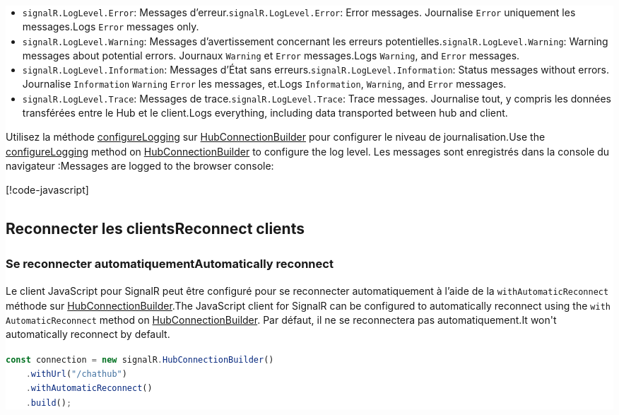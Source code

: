* <span data-ttu-id="a2ebb-174">`signalR.LogLevel.Error`: Messages d’erreur.</span><span class="sxs-lookup"><span data-stu-id="a2ebb-174">`signalR.LogLevel.Error`: Error messages.</span></span> <span data-ttu-id="a2ebb-175">Journalise `Error` uniquement les messages.</span><span class="sxs-lookup"><span data-stu-id="a2ebb-175">Logs `Error` messages only.</span></span>
* <span data-ttu-id="a2ebb-176">`signalR.LogLevel.Warning`: Messages d’avertissement concernant les erreurs potentielles.</span><span class="sxs-lookup"><span data-stu-id="a2ebb-176">`signalR.LogLevel.Warning`: Warning messages about potential errors.</span></span> <span data-ttu-id="a2ebb-177">Journaux `Warning` et `Error` messages.</span><span class="sxs-lookup"><span data-stu-id="a2ebb-177">Logs `Warning`, and `Error` messages.</span></span>
* <span data-ttu-id="a2ebb-178">`signalR.LogLevel.Information`: Messages d’État sans erreurs.</span><span class="sxs-lookup"><span data-stu-id="a2ebb-178">`signalR.LogLevel.Information`: Status messages without errors.</span></span> <span data-ttu-id="a2ebb-179">Journalise `Information` `Warning` `Error` les messages, et.</span><span class="sxs-lookup"><span data-stu-id="a2ebb-179">Logs `Information`, `Warning`, and `Error` messages.</span></span>
* <span data-ttu-id="a2ebb-180">`signalR.LogLevel.Trace`: Messages de trace.</span><span class="sxs-lookup"><span data-stu-id="a2ebb-180">`signalR.LogLevel.Trace`: Trace messages.</span></span> <span data-ttu-id="a2ebb-181">Journalise tout, y compris les données transférées entre le Hub et le client.</span><span class="sxs-lookup"><span data-stu-id="a2ebb-181">Logs everything, including data transported between hub and client.</span></span>

<span data-ttu-id="a2ebb-182">Utilisez la méthode [configureLogging](/javascript/api/%40aspnet/signalr/hubconnectionbuilder#configurelogging) sur [HubConnectionBuilder](/javascript/api/%40aspnet/signalr/hubconnectionbuilder) pour configurer le niveau de journalisation.</span><span class="sxs-lookup"><span data-stu-id="a2ebb-182">Use the [configureLogging](/javascript/api/%40aspnet/signalr/hubconnectionbuilder#configurelogging) method on [HubConnectionBuilder](/javascript/api/%40aspnet/signalr/hubconnectionbuilder) to configure the log level.</span></span> <span data-ttu-id="a2ebb-183">Les messages sont enregistrés dans la console du navigateur :</span><span class="sxs-lookup"><span data-stu-id="a2ebb-183">Messages are logged to the browser console:</span></span>

[!code-javascript[](javascript-client/samples/3.x/SignalRChat/wwwroot/chat.js?name=snippet_Connection&highlight=3)]

## <a name="reconnect-clients"></a><span data-ttu-id="a2ebb-184">Reconnecter les clients</span><span class="sxs-lookup"><span data-stu-id="a2ebb-184">Reconnect clients</span></span>

### <a name="automatically-reconnect"></a><span data-ttu-id="a2ebb-185">Se reconnecter automatiquement</span><span class="sxs-lookup"><span data-stu-id="a2ebb-185">Automatically reconnect</span></span>

<span data-ttu-id="a2ebb-186">Le client JavaScript pour SignalR peut être configuré pour se reconnecter automatiquement à l’aide de la `withAutomaticReconnect` méthode sur [HubConnectionBuilder](/javascript/api/%40aspnet/signalr/hubconnectionbuilder).</span><span class="sxs-lookup"><span data-stu-id="a2ebb-186">The JavaScript client for SignalR can be configured to automatically reconnect using the `withAutomaticReconnect` method on [HubConnectionBuilder](/javascript/api/%40aspnet/signalr/hubconnectionbuilder).</span></span> <span data-ttu-id="a2ebb-187">Par défaut, il ne se reconnectera pas automatiquement.</span><span class="sxs-lookup"><span data-stu-id="a2ebb-187">It won't automatically reconnect by default.</span></span>

```javascript
const connection = new signalR.HubConnectionBuilder()
    .withUrl("/chathub")
    .withAutomaticReconnect()
    .build();
```
